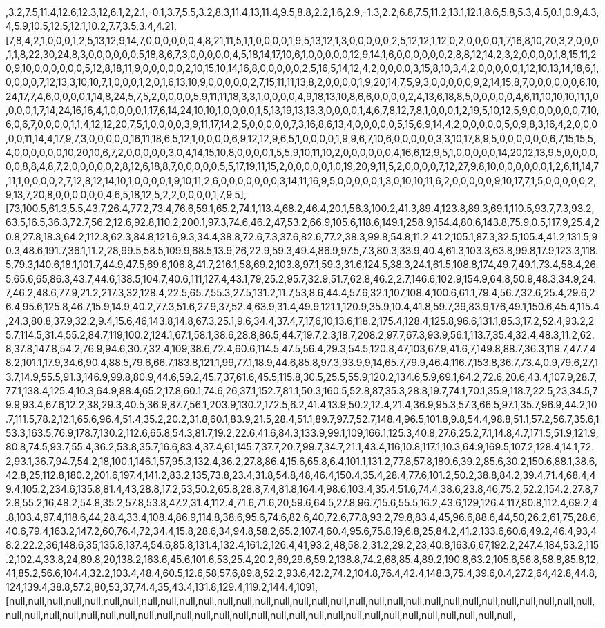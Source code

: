 ,3.2,7.5,11.4,12.6,12.3,12,6.1,2,2.1,-0.1,3.7,5.5,3.2,8.3,11.4,13,11.4,9.5,8.8,2.2,1.6,2.9,-1.3,2.2,6.8,7.5,11.2,13.1,12.1,8.6,5.8,5.3,4.5,0.1,0.9,4.3,4,5.9,10.5,12.5,12.1,10.2,7.7,3.5,3.4,4.2],[7,8,4,2,1,0,0,0,1,2,5,13,12,9,14,7,0,0,0,0,0,0,4,8,21,11,5,1,1,0,0,0,0,1,9,5,13,12,1,3,0,0,0,0,0,2,5,12,12,1,12,0,2,0,0,0,0,1,7,16,8,10,20,3,2,0,0,0,1,1,8,22,30,24,8,3,0,0,0,0,0,0,5,18,8,6,7,3,0,0,0,0,0,4,5,18,14,17,10,6,1,0,0,0,0,0,12,9,14,1,6,0,0,0,0,0,0,2,8,8,12,14,2,3,2,0,0,0,0,1,8,15,11,20,9,10,0,0,0,0,0,0,5,12,8,18,11,9,0,0,0,0,0,2,10,15,10,14,16,8,0,0,0,0,0,2,5,16,5,14,12,4,2,0,0,0,0,3,15,8,10,3,4,2,0,0,0,0,0,1,12,10,13,14,18,6,1,0,0,0,0,7,12,13,3,10,10,7,1,0,0,0,1,2,0,1,6,13,10,9,0,0,0,0,0,2,7,15,11,11,13,8,2,0,0,0,0,1,9,20,14,7,5,9,3,0,0,0,0,0,9,2,14,15,8,7,0,0,0,0,0,0,6,10,24,17,7,4,6,0,0,0,0,1,14,8,24,5,7,5,2,0,0,0,0,5,9,11,11,18,3,3,1,0,0,0,0,4,9,18,13,10,8,6,6,0,0,0,0,2,4,13,6,18,8,5,0,0,0,0,0,4,6,11,10,10,10,11,1,0,0,0,0,1,7,14,24,16,16,4,1,0,0,0,0,1,17,6,14,24,10,10,1,0,0,0,0,1,5,13,19,13,13,3,0,0,0,0,1,4,6,7,8,12,7,8,1,0,0,0,1,2,19,5,10,12,5,9,0,0,0,0,0,0,7,10,6,0,6,7,0,0,0,0,1,1,4,12,12,20,7,5,1,0,0,0,0,3,9,11,17,14,2,5,0,0,0,0,0,7,3,16,8,6,13,4,0,0,0,0,0,5,15,6,9,14,4,2,0,0,0,0,0,5,0,9,8,3,16,4,2,0,0,0,0,0,11,14,4,17,9,7,3,0,0,0,0,0,16,11,18,6,5,12,1,0,0,0,0,6,9,12,12,9,6,5,1,0,0,0,0,1,9,9,6,7,10,6,0,0,0,0,0,3,3,10,17,8,9,5,0,0,0,0,0,0,6,7,15,15,5,4,0,0,0,0,0,0,10,20,10,6,7,2,0,0,0,0,0,3,0,4,14,15,10,8,0,0,0,0,1,5,5,9,10,11,10,2,0,0,0,0,0,0,4,16,6,12,9,5,1,0,0,0,0,0,14,20,12,13,9,5,0,0,0,0,0,0,8,8,4,8,7,2,0,0,0,0,0,2,8,12,6,18,8,7,0,0,0,0,0,5,5,17,19,11,15,2,0,0,0,0,0,1,0,19,20,9,11,5,2,0,0,0,0,7,12,27,9,8,10,0,0,0,0,0,0,1,2,6,11,14,7,11,1,0,0,0,0,2,7,12,8,12,14,10,1,0,0,0,0,1,9,10,11,2,6,0,0,0,0,0,0,0,3,14,11,16,9,5,0,0,0,0,0,1,3,0,10,10,11,6,2,0,0,0,0,0,9,10,17,7,1,5,0,0,0,0,0,2,9,13,7,20,8,0,0,0,0,0,0,4,6,5,18,12,5,2,2,0,0,0,0,1,7,9,5],[73,100.5,61.3,5.5,43.7,26.4,77.2,73.4,76.6,59.1,65.2,74.1,113.4,68.2,46.4,20.1,56.3,100.2,41.3,89.4,123.8,89.3,69.1,110.5,93.7,7.3,93.2,63.5,16.5,36.3,72.7,56.2,12.6,92.8,110.2,200.1,97.3,74.6,46.2,47,53.2,66.9,105.6,118.6,149.1,258.9,154.4,80.6,143.8,75.9,0.5,117.9,25.4,20.8,27.8,18.3,64.2,112.8,62.3,84.8,121.6,9.3,34.4,38.8,72.6,7.3,37.6,82.6,77.2,38.3,99.8,54.8,11.2,41.2,105.1,87.3,32.5,105.4,41.2,131.5,90.3,48.6,191.7,36.1,11.2,28,99.5,58.5,109.9,68.5,13.9,26,22.9,59.3,49.4,86.9,97.5,7.3,80.3,33.9,40.4,61.3,103.3,63.8,99.8,17.9,123.3,118.5,79.3,140.6,18.1,101.7,44.9,47.5,69.6,106.8,41.7,216.1,58,69.2,103.8,97.1,59.3,31.6,124.5,38.3,24.1,61.5,108.8,174,49.7,49.1,73.4,58.4,26.5,65.6,65,86.3,43.7,44.6,138.5,104.7,40.6,111,127.4,43.1,79,25.2,95.7,32.9,51.7,62.8,46.2,2.7,146.6,102.9,154.9,64.8,50.9,48.3,34.9,24.7,46.2,48.6,77.9,21.2,217.3,32,128.4,22.5,65.7,55.3,27.5,131.2,11.7,53,8.6,44.4,57.6,32.1,107,108.4,100.6,61.1,79.4,56.7,32.6,25.4,29.6,26.4,95.6,125.8,46.7,15.9,14.9,40.2,77.3,51.6,27.9,37,52.4,63.9,31.4,49.9,121.1,120.9,35.9,10.4,41.8,59.7,39,83.9,176,49.1,150.6,45.4,115.4,24.3,80.8,37.9,32.2,9.4,15.6,46,143.8,14.8,67.3,25.1,9.6,34.4,37.4,7,17,6,10,13.6,118.2,175.4,128.4,125.8,96.6,131.1,85.3,17.2,52.4,93.2,25.7,114.5,31.4,55.2,84.7,119,100.2,124.1,67.1,58.1,38.6,28.8,86.5,44.7,19.7,2.3,18.7,208.2,97.7,67.3,93.9,56.1,113.7,35.4,32.4,48.3,11.2,62.8,37.8,147.8,54.2,76.9,94.6,30.7,32.4,109,38.6,72.4,60.6,114.5,47.5,56.4,29.3,54.5,120.8,47,103,67.9,41.6,7,149.8,88.7,36.3,119.7,47.7,48.2,101.1,17.9,34.6,90.4,88.5,79.6,66.7,183.8,121.1,99,77.1,18.9,44.6,85.8,97.3,93.9,9,14,65.7,79.9,46.4,116.7,153.8,36.7,73.4,0.9,79.6,27,13.7,14.9,55.5,91.3,146.9,99.8,80.9,44.6,59.2,45.7,37,61.6,45.5,115.8,30.5,25.5,55.9,120.2,134.6,5.9,69.1,64.2,72.6,20.6,43.4,107.9,28.7,77.1,138.4,125.4,10.3,64.9,88.4,65.2,17.8,60.1,74.6,26,37.1,152.7,81.1,50.3,160.5,52.8,87,35.3,28.8,19.7,74.1,70.1,35.9,118.7,22.5,23,34.5,79.9,93.4,67.6,12.2,38,29.3,40.5,36.9,87.7,56.1,203.9,130.2,172.5,6.2,41.4,13.9,50.2,12.4,21.4,36.9,95.3,57.3,66.5,97.1,35.7,96.9,44.2,10.7,111.5,78.2,12.1,65.6,96.4,51.4,35.2,20.2,31.8,60.1,83.9,21.5,28.4,51.1,89.7,97.7,52.7,148.4,96.5,101.8,9.8,54.4,98.8,51.1,57.2,56.7,35.6,153.3,163.5,76.9,178.7,130.2,112.6,65.8,54.3,81.7,19.2,22.6,41.6,84.3,133.9,99.1,109,166.1,125.3,40.8,27.6,25.2,7.1,14.8,4.7,171.5,51.9,121.9,80.8,74.5,93.7,55.4,36.2,53.8,35.7,16.6,83.4,37.4,61,145.7,37.7,20.7,99.7,34.7,21.1,43.4,116,10.8,117.1,10.3,64.9,169.5,107.2,128.4,14.1,72.2,93.1,36.7,94.7,54.2,18,100.1,146.1,57,95.3,132.4,36.2,27.8,86.4,15.6,65.8,6.4,101.1,131.2,77.8,57.8,180.6,39.2,85.6,30.2,150.6,88.1,38.6,42.8,25,112.8,180.2,201.6,197.4,141.2,83.2,135,73.8,23.4,31.8,54.8,48,46.4,150.4,35.4,28.4,77.6,101.2,50.2,38.8,84.2,39.4,71.4,68.4,49.4,105.2,234.6,135.8,81.4,43,28.8,17.2,53,50.2,65.8,28.8,7.4,81.8,164.4,98.6,103.4,35.4,51.6,74.4,38.6,23.8,46,75.2,52.2,154.2,27.8,72.8,55.2,16,48.2,54.8,35.2,57.8,53.8,47.2,31.4,112.4,71.6,71.6,20,59.6,64.5,27.8,96.7,15.6,55.5,16.2,43.6,129,126.4,117,80.8,112.4,69.2,4.8,103.4,97.4,118.6,44,28.4,33.4,108.4,86.9,114.8,38.6,95.6,74.6,82.6,40,72.6,77.8,93.2,79.8,83.4,45,96.6,88.6,44,50,26.2,61,75,28.6,40.6,79.4,163.2,147.2,60,76.4,72,34.4,15.8,28.6,34,94.8,58.2,65.2,107.4,60.4,95.6,75.8,19,6.8,25,84.2,41.2,133.6,60.6,49.2,46.4,93,48.2,22.2,36,148.6,35,135.8,137.4,54.6,85.8,131.4,132.4,161.2,126.4,41,93.2,48,58.2,31.2,29.2,23,40.8,163.6,67,192.2,247.4,184,53.2,115.2,102.4,33.8,24,89.8,20,138.2,163.6,45.6,101.6,53,25.4,20.2,69,29.6,59.2,138.8,74.2,68,85.4,89.2,190.8,63.2,105.6,56.8,58.8,85.8,12,41,85.2,56.6,104.4,32.2,103.4,48.4,60.5,12.6,58,57.6,89.8,52.2,93.6,42.2,74.2,104.8,76.4,42.4,148.3,75.4,39.6,0.4,27.2,64,42.8,44.8,124,139.4,38.8,57.2,80,53,37,74.4,35,43.4,131.8,129.4,119.2,144.4,109],[null,null,null,null,null,null,null,null,null,null,null,null,null,null,null,null,null,null,null,null,null,null,null,null,null,null,null,null,null,null,null,null,null,null,null,null,null,null,null,null,null,null,null,null,null,null,null,null,null,null,null,null,null,null,null,null,null,null,